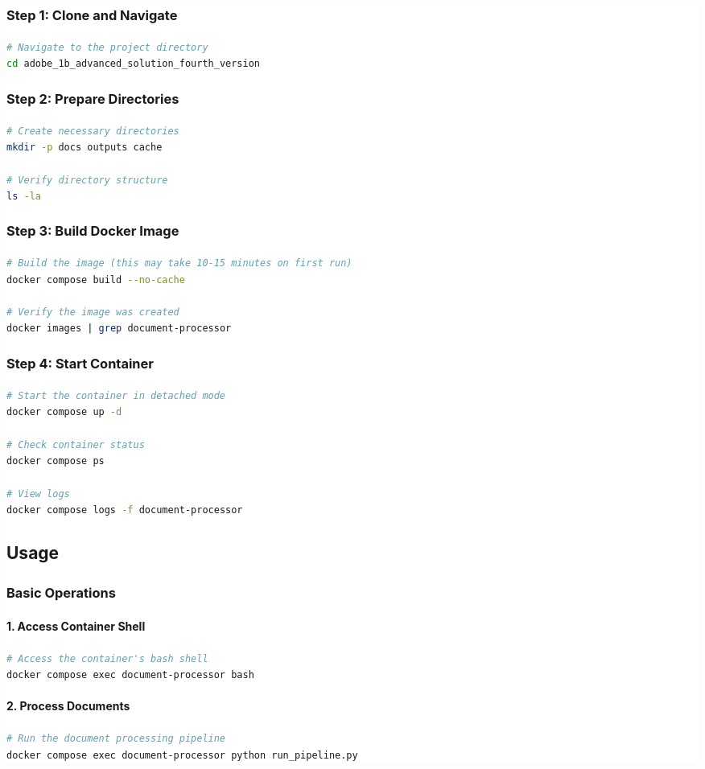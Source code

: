 ### Step 1: Clone and Navigate

```bash
# Navigate to the project directory
cd adobe_1b_advanced_solution_fourth_version
```

### Step 2: Prepare Directories

```bash
# Create necessary directories
mkdir -p docs outputs cache

# Verify directory structure
ls -la
```

### Step 3: Build Docker Image

```bash
# Build the image (this may take 10-15 minutes on first run)
docker compose build --no-cache

# Verify the image was created
docker images | grep document-processor
```

### Step 4: Start Container

```bash
# Start the container in detached mode
docker compose up -d

# Check container status
docker compose ps

# View logs
docker compose logs -f document-processor
```

## Usage

### Basic Operations

#### 1. Access Container Shell
```bash
# Access the container's bash shell
docker compose exec document-processor bash
```

#### 2. Process Documents
```bash
# Run the document processing pipeline
docker compose exec document-processor python run_pipeline.py
```
